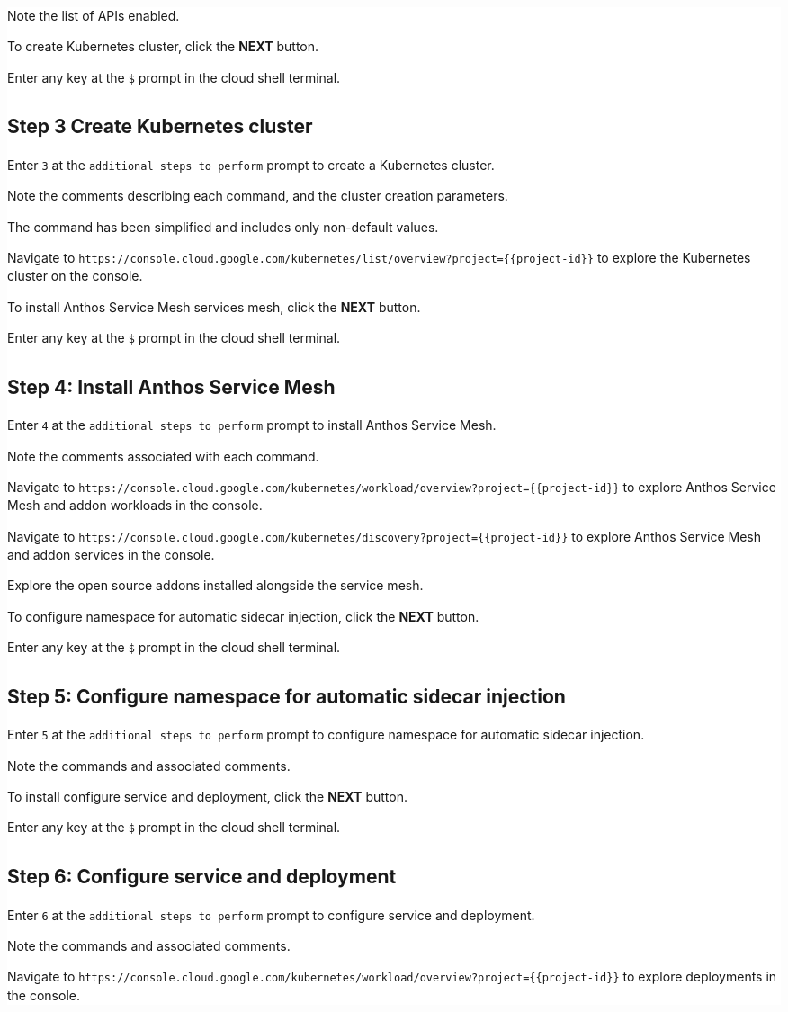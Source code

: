 Note the list of APIs enabled.

To create Kubernetes cluster, click the **NEXT** button.

Enter any key at the `$` prompt in the cloud shell terminal.

## Step 3 Create Kubernetes cluster

Enter `3` at the `additional steps to perform` prompt to create a Kubernetes cluster. 

Note the comments describing each command, and the cluster creation parameters.

The command has been simplified and includes only non-default values.

Navigate to `https://console.cloud.google.com/kubernetes/list/overview?project={{project-id}}` to explore the Kubernetes cluster on the console.

To install Anthos Service Mesh services mesh, click the **NEXT** button.

Enter any key at the `$` prompt in the cloud shell terminal.

## Step 4: Install Anthos Service Mesh

Enter `4` at the `additional steps to perform` prompt to install Anthos Service Mesh.

Note the comments associated with each command.

Navigate to `https://console.cloud.google.com/kubernetes/workload/overview?project={{project-id}}` to explore Anthos Service Mesh and addon workloads in the console.

Navigate to `https://console.cloud.google.com/kubernetes/discovery?project={{project-id}}` to explore Anthos Service Mesh and addon services in the console.

Explore the open source addons installed alongside the service mesh.

To configure namespace for automatic sidecar injection, click the **NEXT** button.

Enter any key at the `$` prompt in the cloud shell terminal.

## Step 5: Configure namespace for automatic sidecar injection

Enter `5` at the `additional steps to perform` prompt to configure namespace for automatic sidecar injection.

Note the commands and associated comments.

To install configure service and deployment, click the **NEXT** button.

Enter any key at the `$` prompt in the cloud shell terminal.

## Step 6: Configure service and deployment

Enter `6` at the `additional steps to perform` prompt to configure service and deployment.

Note the commands and associated comments.

Navigate to `https://console.cloud.google.com/kubernetes/workload/overview?project={{project-id}}` to explore deployments in the console.
